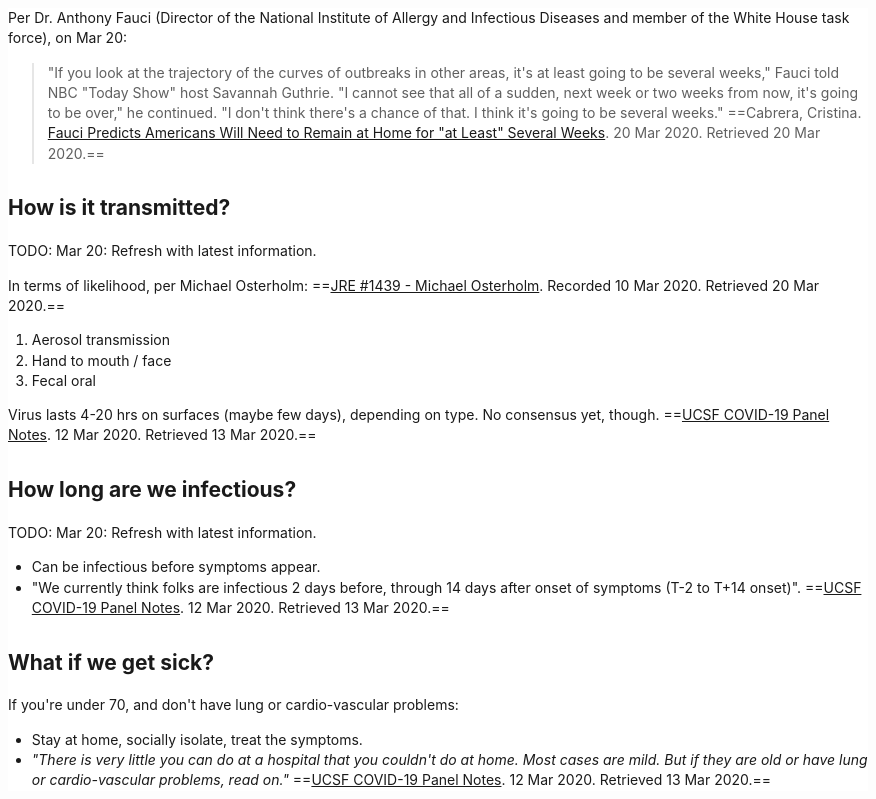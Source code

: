 Per Dr. Anthony Fauci (Director of the National Institute of Allergy and Infectious Diseases and member of the White House task force), on Mar 20:

> "If you look at the trajectory of the curves of outbreaks in other areas, it's at least going to be several weeks," Fauci told NBC "Today Show" host Savannah Guthrie. "I cannot see that all of a sudden, next week or two weeks from now, it's going to be over," he continued. "I don't think there's a chance of that. I think it's going to be several weeks." ==<span class='citation' title='Citation' aria-label='Citation'><span class='cite-author' title='Authors'>Cabrera, Cristina.</span> <span class='cite-title' title='Title'><a href='https://talkingpointsmemo.com/news/fauci-predict-americans-quarantines-several-weeks'>Fauci Predicts Americans Will Need to Remain at Home for "at Least" Several Weeks</a>.</span> <span class='cite-issued' title='Issued'>20 Mar 2020.</span> <span class='cite-accessed' title='Accessed'>Retrieved 20 Mar 2020.</span></span>==

## How is it transmitted?

TODO: Mar 20: Refresh with latest information.

In terms of likelihood, per Michael Osterholm: ==<span class='citation' title='Citation' aria-label='Citation'><span class='cite-title' title='Title'><a href='https://www.youtube.com/watch?v=E3URhJx0NSw'>JRE \#1439 - Michael Osterholm</a>.</span> <span class='cite-issued' title='Issued'>Recorded 10 Mar 2020.</span> <span class='cite-accessed' title='Accessed'>Retrieved 20 Mar 2020.</span></span>==

1.  Aerosol transmission
2.  Hand to mouth / face
3.  Fecal oral

Virus lasts 4-20 hrs on surfaces (maybe few days), depending on type. No consensus yet, though. ==<span class='citation' title='Citation' aria-label='Citation'><span class='cite-title' title='Title'><a href='https://docs.google.com/document/d/1v74KlOuKNgeoKCrN4poZjvzcJq5Lp0HqdLolGoc2OIo/edit?usp=sharing&usp=embed_facebook'>UCSF COVID-19 Panel Notes</a>.</span> <span class='cite-issued' title='Issued'>12 Mar 2020.</span> <span class='cite-accessed' title='Accessed'>Retrieved 13 Mar 2020.</span></span>==

## How long are we infectious?

TODO: Mar 20: Refresh with latest information.

-   Can be infectious before symptoms appear.
-   "We currently think folks are infectious 2 days before, through 14 days after onset of symptoms (T-2 to T+14 onset)". ==<span class='citation' title='Citation' aria-label='Citation'><span class='cite-title' title='Title'><a href='https://docs.google.com/document/d/1v74KlOuKNgeoKCrN4poZjvzcJq5Lp0HqdLolGoc2OIo/edit?usp=sharing&usp=embed_facebook'>UCSF COVID-19 Panel Notes</a>.</span> <span class='cite-issued' title='Issued'>12 Mar 2020.</span> <span class='cite-accessed' title='Accessed'>Retrieved 13 Mar 2020.</span></span>==

## What if we get sick?

If you're under 70, and don't have lung or cardio-vascular problems:

-   Stay at home, socially isolate, treat the symptoms.
-   *"There is very little you can do at a hospital that you couldn't do at home. Most cases are mild. But if they are old or have lung or cardio-vascular problems, read on."* ==<span class='citation' title='Citation' aria-label='Citation'><span class='cite-title' title='Title'><a href='https://docs.google.com/document/d/1v74KlOuKNgeoKCrN4poZjvzcJq5Lp0HqdLolGoc2OIo/edit?usp=sharing&usp=embed_facebook'>UCSF COVID-19 Panel Notes</a>.</span> <span class='cite-issued' title='Issued'>12 Mar 2020.</span> <span class='cite-accessed' title='Accessed'>Retrieved 13 Mar 2020.</span></span>==
